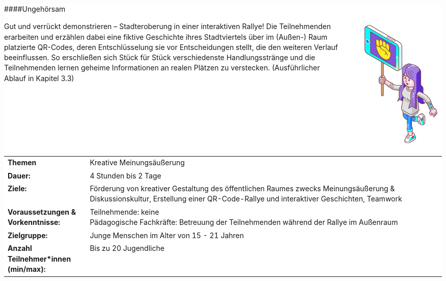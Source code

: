 
####Ungehörsam

<div style="margin-right: 0px; float:right; margin-left: 40px; margin-bottom: 20px">
  <img src="/images/ungehoersam-1.png"  style="display: block; max-width:220; "/>
</div>


Gut und verrückt demonstrieren – Stadteroberung in einer interaktiven
Rallye! Die Teilnehmenden erarbeiten und erzählen
dabei eine fiktive Geschichte ihres Stadtviertels über im (Außen-)
Raum platzierte QR-Codes, deren Entschlüsselung sie vor
Entscheidungen stellt, die den weiteren Verlauf beeinflussen.
So erschließen sich Stück für Stück verschiedenste Handlungsstränge
und die Teilnehmenden lernen geheime Informationen
an realen Plätzen zu verstecken. (Ausführlicher Ablauf in Kapitel
3.3)


<table>
  <tbody>
      <td style="font-weight: bold;">Themen</td>
      <td>Kreative Meinungsäußerung</td>
    </tr>
    <tr>
      <td style="font-weight: bold;">Dauer:</td>
      <td>4 Stunden bis 2 Tage</td>
    </tr>
   <tr>
      <td style="font-weight: bold;">Ziele:</td>
      <td>Förderung von kreativer Gestaltung des öffentlichen Raumes zwecks Meinungsäußerung &amp; Diskussionskultur, Erstellung einer QR-Code-Rallye und interaktiver Geschichten, Teamwork</td>
    </tr>
    <tr>
      <td style="font-weight: bold;">Voraussetzungen &amp; Vorkenntnisse:</td>
      <td>Teilnehmende: keine <br>Pädagogische Fachkräfte: Betreuung der Teilnehmenden während der Rallye im Außenraum</td>
    </tr>
    <tr>
      <td style="font-weight: bold;">Zielgruppe:</td>
      <td>Junge Menschen im Alter von 15 - 21 Jahren</td>
    </tr>
   <tr>
      <td style="font-weight: bold;">Anzahl Teilnehmer*innen (min/max):</td>
      <td>Bis zu 20 Jugendliche</td>
    </tr>
  </tbody>
</table>
